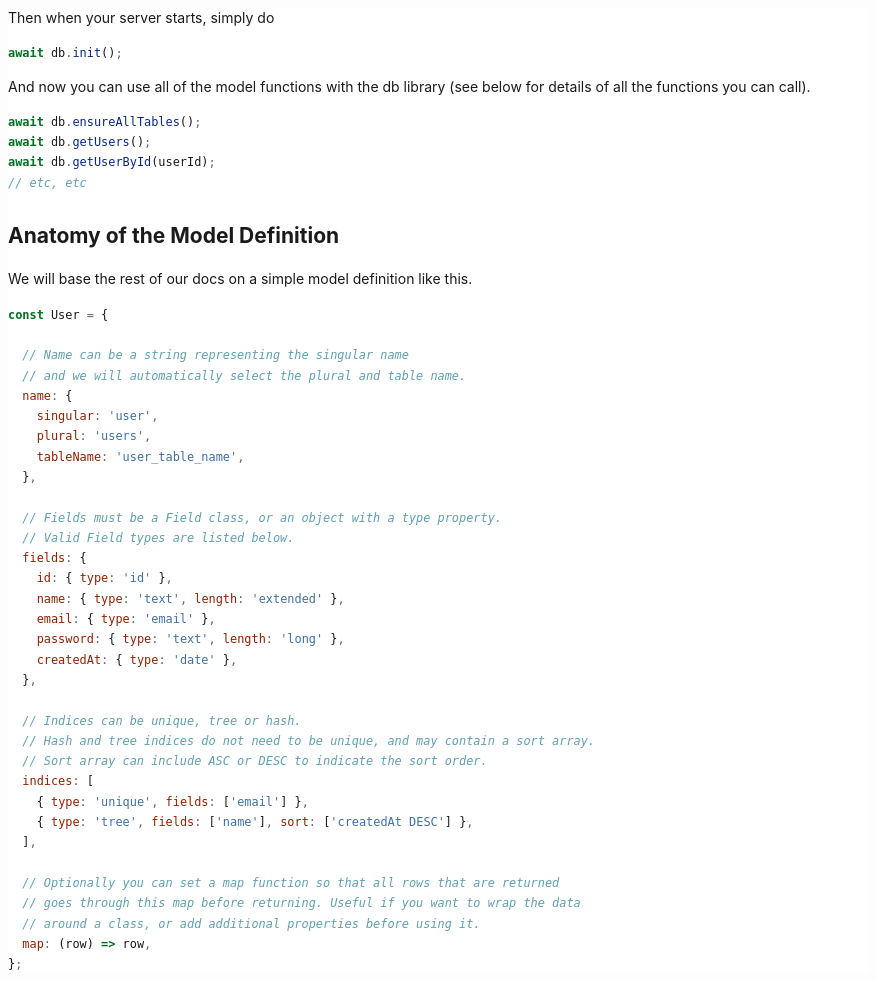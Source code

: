Then when your server starts, simply do
```js
await db.init();
```

And now you can use all of the model functions with the db library (see below for details of all the functions you can call).
```js
await db.ensureAllTables();
await db.getUsers();
await db.getUserById(userId);
// etc, etc
```

## Anatomy of the Model Definition

We will base the rest of our docs on a simple model definition like this.
```js
const User = {
  
  // Name can be a string representing the singular name
  // and we will automatically select the plural and table name.
  name: {
    singular: 'user',
    plural: 'users',
    tableName: 'user_table_name',
  },
  
  // Fields must be a Field class, or an object with a type property.
  // Valid Field types are listed below.
  fields: {
    id: { type: 'id' },
    name: { type: 'text', length: 'extended' },
    email: { type: 'email' },
    password: { type: 'text', length: 'long' },
    createdAt: { type: 'date' },
  },
  
  // Indices can be unique, tree or hash.
  // Hash and tree indices do not need to be unique, and may contain a sort array.
  // Sort array can include ASC or DESC to indicate the sort order.
  indices: [
    { type: 'unique', fields: ['email'] },
    { type: 'tree', fields: ['name'], sort: ['createdAt DESC'] },
  ],

  // Optionally you can set a map function so that all rows that are returned
  // goes through this map before returning. Useful if you want to wrap the data
  // around a class, or add additional properties before using it.
  map: (row) => row,
};
```


[1]: http://leander.ca